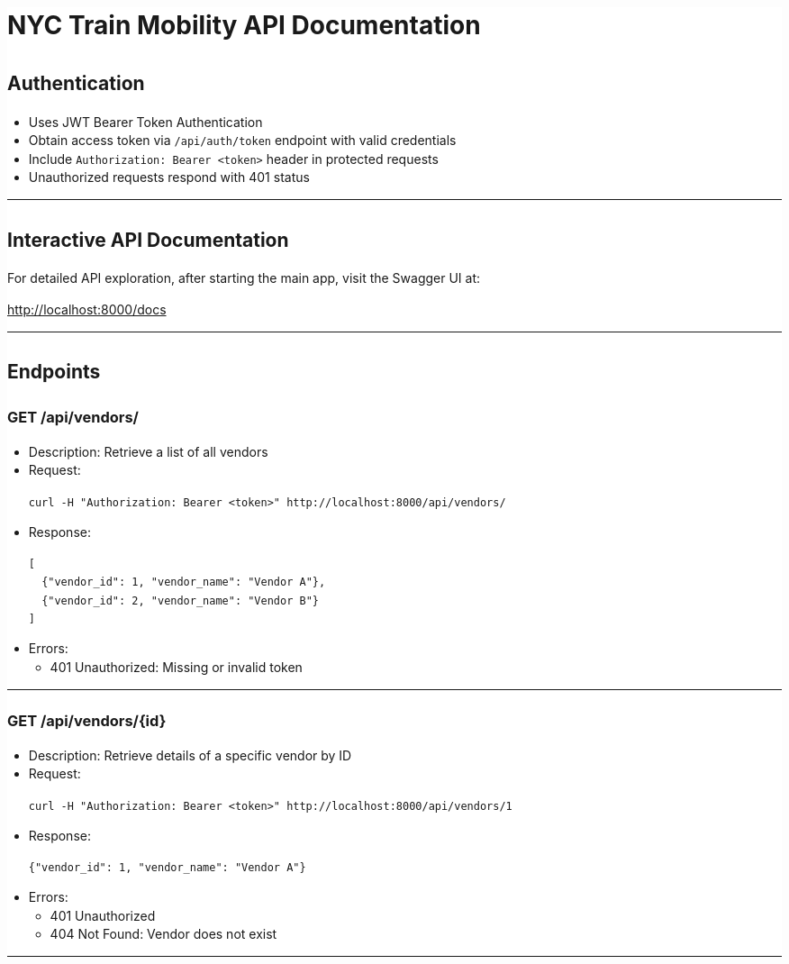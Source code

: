 # NYC Train Mobility API Documentation

## Authentication
- Uses JWT Bearer Token Authentication
- Obtain access token via `/api/auth/token` endpoint with valid credentials
- Include `Authorization: Bearer <token>` header in protected requests
- Unauthorized requests respond with 401 status

---

## Interactive API Documentation
For detailed API exploration, after starting the main app, visit the Swagger UI at:

[http://localhost:8000/docs](http://localhost:8000/docs)

---

## Endpoints

### GET /api/vendors/
- Description: Retrieve a list of all vendors
- Request:
  ```
  curl -H "Authorization: Bearer <token>" http://localhost:8000/api/vendors/
  ```
- Response:
  ```
  [
    {"vendor_id": 1, "vendor_name": "Vendor A"},
    {"vendor_id": 2, "vendor_name": "Vendor B"}
  ]
  ```
- Errors:
  - 401 Unauthorized: Missing or invalid token

---

### GET /api/vendors/{id}
- Description: Retrieve details of a specific vendor by ID
- Request:
  ```
  curl -H "Authorization: Bearer <token>" http://localhost:8000/api/vendors/1
  ```
- Response:
  ```
  {"vendor_id": 1, "vendor_name": "Vendor A"}
  ```
- Errors:
  - 401 Unauthorized
  - 404 Not Found: Vendor does not exist

---